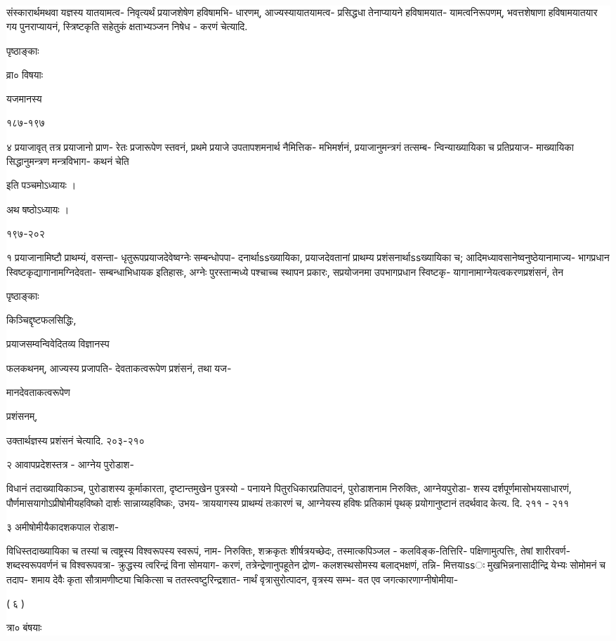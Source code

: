 संस्कारार्थमथवा यज्ञस्य यातयामत्व- निवृत्यर्थं प्रयाजशेषेण हविषामभि- धारणम्, आज्यस्यायातयामत्व- प्रसिद्धधा तेनाप्यायने हविषामयात- यामत्वनिरूपणम्, भवत्तशेषाणा हविषामयातयार गय पुनराप्यायनं, स्त्रिष्टकृति सहेतुकं क्षताभ्यञ्जन निषेध - करणं चेत्यादि.

पृष्ठाङ्काः

व्रा० विषयाः

यजमानस्य

१८७-१९७

४ प्रयाजावृत् तत्र प्रयाजानो प्राण- रेतः प्रजारूपेण स्तवनं, प्रथमे प्रयाजे उपतापशमनार्थ नैमित्तिक- मभिमर्शनं, प्रयाजानुमन्त्रगं तत्सम्ब- न्विन्याख्यायिका च प्रतिप्रयाज- माख्यायिका सिद्धानुमन्त्रण मन्त्रविभाग- कथनं चेति

इति पञ्चमोऽध्यायः ।

अथ षष्ठोऽध्यायः ।

१९७-२०२

१ प्रयाजानामिष्टौ प्राथम्यं, वसन्ता- धृतुरूपप्रयाजदेवेष्वग्नेः सम्बन्धोपपा- दनार्थाssख्यायिका, प्रयाजदेवतानां प्राथम्य प्रशंसनार्थाssख्यायिका च; आदिमध्यावसानेष्वनुष्ठेयानामाज्य- भागप्रधान स्विष्टकृद्यागानामग्निदेवता- सम्बन्धाभिधायक इतिहासः, अग्नेः पुरस्तान्मध्ये पश्चाच्च स्थापन प्रकारः, सप्रयोजनमा उपभागप्रधान स्विष्टकृ- यागानामाग्नेयत्वकरणप्रशंसनं, तेन

पृष्ठाङ्काः

किञ्चिद्दृष्टफलसिद्धिः,

प्रयाजसम्वन्विवेदितव्य विज्ञानस्प

फलकथनम्, आज्यस्य प्रजापति- देवताकत्वरूपेण प्रशंसनं, तथा यज-

मानदेवताकत्वरूपेण

प्रशंसनम्,

उक्तार्थज्ञस्य प्रशंसनं चेत्यादि. २०३-२१०

२ आवापप्रदेशस्तत्र - आग्नेय पुरोडाश-

विधानं तदाख्यायिकाञ्च, पुरोडाशस्य कूर्माकारता, दृष्टान्तमुखेन पुत्रस्यो - पनायने पितुरधिकारप्रतिपादनं, पुरोडाशनाम निरुक्तिः, आग्नेयपुरोडा- शस्य दर्शपूर्णमासोभयसाधारणं, पौर्णमासयागोऽप्रीषोमीयहविष्को दार्शः सान्नाय्यहविष्कः, उभय- त्राययागस्य प्राथम्यं तःकारणं च, आग्नेयस्य हविषः प्रतिकामं पृथक् प्रयोगानुष्टानं तदर्थवाद केत्य. दि. २११ - २११

३ अमीषोमीयैकादशकपाल रोडाश-

विधिस्तदाख्यायिका च तस्यां च त्वष्ट्रस्य विश्वरूपस्य स्वरूपं, नाम- निरुक्तिः, शक्रकृतः शीर्षत्रयच्छेदः, तस्मात्कपिञ्जल - कलविङ्क-तित्तिरि- पक्षिणामुत्पत्तिः, तेषां शारीरवर्ण- शब्दस्वरूपवर्णनं च विश्वरूपवत्रा- क्रुद्धस्य त्वरिन्द्रं विना सोमयाग- करणं, तत्रेन्द्रेणानुपहूतेन द्रोण- कलशस्थसोमस्य बलाद्भक्षणं, तन्नि- मित्तयाssः मुखभिन्ननासादीन्द्रि येभ्यः सोमोमनं च तदाप- शमाय देवैः कृता सौत्रामणीष्ट्या चिकित्सा च ततस्त्वष्टुरिन्द्रशात- नार्थं वृत्रासुरोत्पादन, वृत्रस्य सम्भ- वत एव जगत्कारणाग्नीषोमीया-

( ६ )

त्रा० बंषयाः
